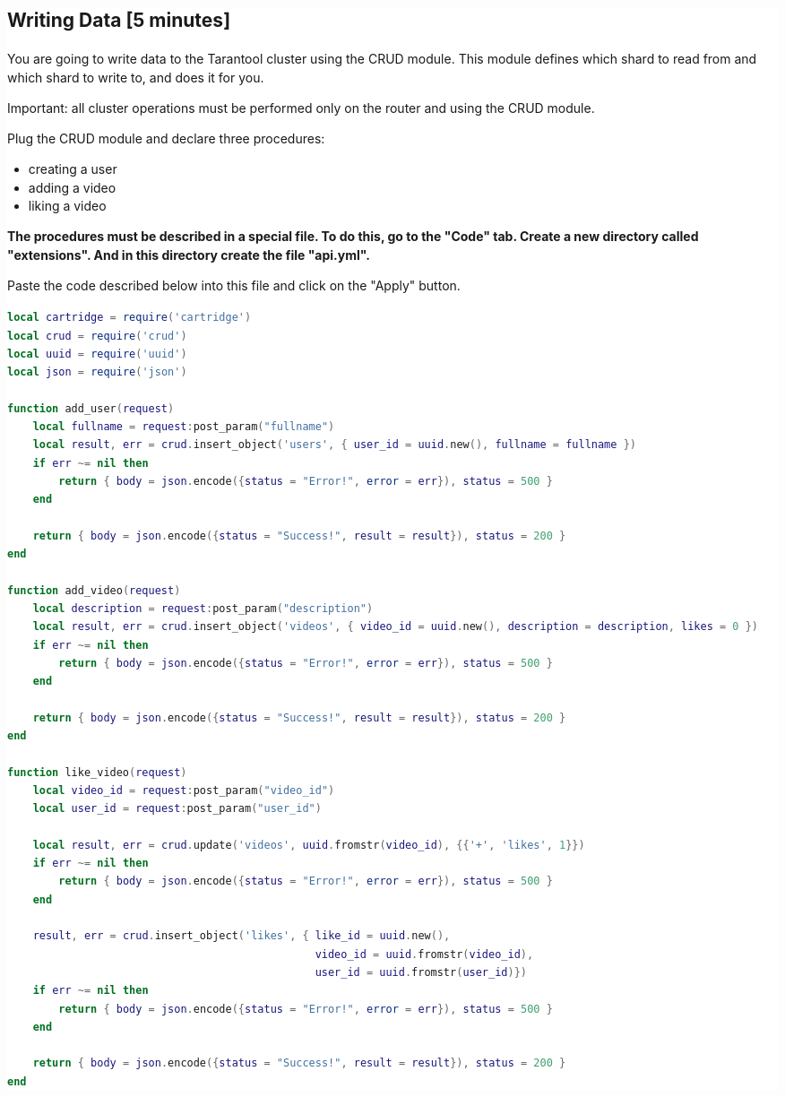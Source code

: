 ## Writing Data [5 minutes]

You are going to write data to the Tarantool cluster using the CRUD module. This module defines which shard to read from and which shard to write to, and does it for you.

Important: all cluster operations must be performed only on the router and using the CRUD module.

Plug the CRUD module and declare three procedures:

- creating a user
- adding a video
- liking a video

**The procedures must be described in a special file. To do this, go to the "Code" tab. Create
a new directory called "extensions". And in this directory create the file "api.yml".**

Paste the code described below into this file and click on the "Apply" button.

```lua
local cartridge = require('cartridge')
local crud = require('crud')
local uuid = require('uuid')
local json = require('json')

function add_user(request)
    local fullname = request:post_param("fullname")
    local result, err = crud.insert_object('users', { user_id = uuid.new(), fullname = fullname })
    if err ~= nil then
        return { body = json.encode({status = "Error!", error = err}), status = 500 }
    end

    return { body = json.encode({status = "Success!", result = result}), status = 200 }
end

function add_video(request)
    local description = request:post_param("description")
    local result, err = crud.insert_object('videos', { video_id = uuid.new(), description = description, likes = 0 })
    if err ~= nil then
        return { body = json.encode({status = "Error!", error = err}), status = 500 }
    end

    return { body = json.encode({status = "Success!", result = result}), status = 200 }
end

function like_video(request)
    local video_id = request:post_param("video_id")
    local user_id = request:post_param("user_id")

    local result, err = crud.update('videos', uuid.fromstr(video_id), {{'+', 'likes', 1}})
    if err ~= nil then
        return { body = json.encode({status = "Error!", error = err}), status = 500 }
    end

    result, err = crud.insert_object('likes', { like_id = uuid.new(),
                                                video_id = uuid.fromstr(video_id),
                                                user_id = uuid.fromstr(user_id)})
    if err ~= nil then
        return { body = json.encode({status = "Error!", error = err}), status = 500 }
    end

    return { body = json.encode({status = "Success!", result = result}), status = 200 }
end
```
